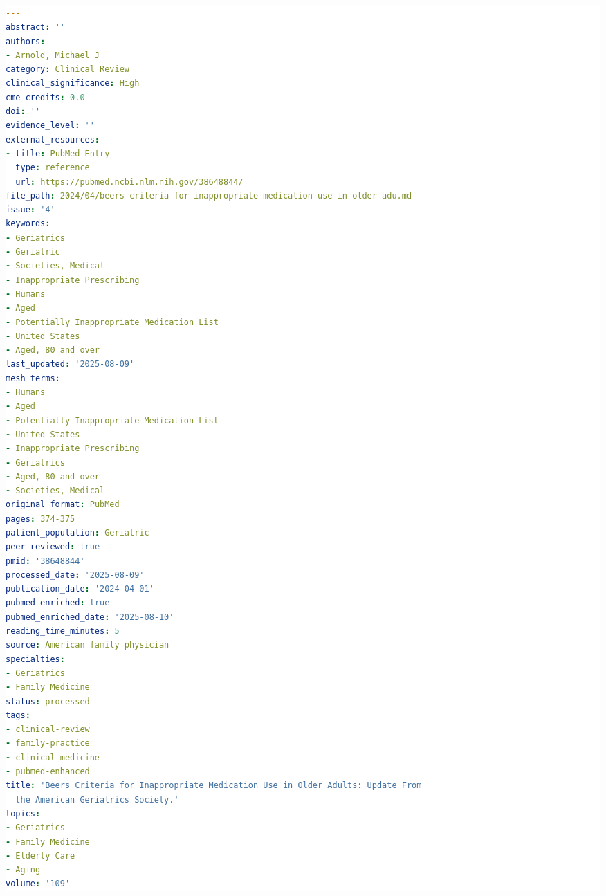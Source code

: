 ```yaml
---
abstract: ''
authors:
- Arnold, Michael J
category: Clinical Review
clinical_significance: High
cme_credits: 0.0
doi: ''
evidence_level: ''
external_resources:
- title: PubMed Entry
  type: reference
  url: https://pubmed.ncbi.nlm.nih.gov/38648844/
file_path: 2024/04/beers-criteria-for-inappropriate-medication-use-in-older-adu.md
issue: '4'
keywords:
- Geriatrics
- Geriatric
- Societies, Medical
- Inappropriate Prescribing
- Humans
- Aged
- Potentially Inappropriate Medication List
- United States
- Aged, 80 and over
last_updated: '2025-08-09'
mesh_terms:
- Humans
- Aged
- Potentially Inappropriate Medication List
- United States
- Inappropriate Prescribing
- Geriatrics
- Aged, 80 and over
- Societies, Medical
original_format: PubMed
pages: 374-375
patient_population: Geriatric
peer_reviewed: true
pmid: '38648844'
processed_date: '2025-08-09'
publication_date: '2024-04-01'
pubmed_enriched: true
pubmed_enriched_date: '2025-08-10'
reading_time_minutes: 5
source: American family physician
specialties:
- Geriatrics
- Family Medicine
status: processed
tags:
- clinical-review
- family-practice
- clinical-medicine
- pubmed-enhanced
title: 'Beers Criteria for Inappropriate Medication Use in Older Adults: Update From
  the American Geriatrics Society.'
topics:
- Geriatrics
- Family Medicine
- Elderly Care
- Aging
volume: '109'
```